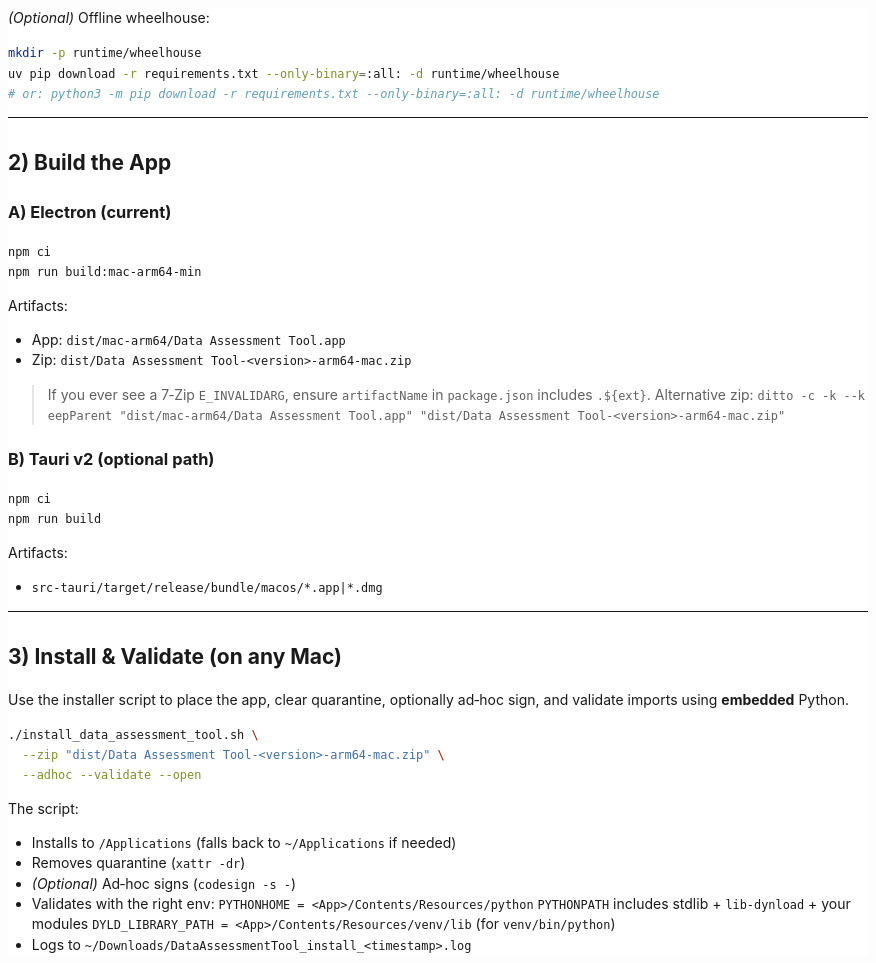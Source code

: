 *(Optional)* Offline wheelhouse:

```bash
mkdir -p runtime/wheelhouse
uv pip download -r requirements.txt --only-binary=:all: -d runtime/wheelhouse
# or: python3 -m pip download -r requirements.txt --only-binary=:all: -d runtime/wheelhouse
```

---

## 2) Build the App

### A) Electron (current)

```bash
npm ci
npm run build:mac-arm64-min
```

Artifacts:

* App: `dist/mac-arm64/Data Assessment Tool.app`
* Zip: `dist/Data Assessment Tool-<version>-arm64-mac.zip`

> If you ever see a 7‑Zip `E_INVALIDARG`, ensure `artifactName` in `package.json` includes `.${ext}`.
> Alternative zip:
> `ditto -c -k --keepParent "dist/mac-arm64/Data Assessment Tool.app" "dist/Data Assessment Tool-<version>-arm64-mac.zip"`

### B) Tauri v2 (optional path)

```bash
npm ci
npm run build
```

Artifacts:

* `src-tauri/target/release/bundle/macos/*.app|*.dmg`

---

## 3) Install & Validate (on any Mac)

Use the installer script to place the app, clear quarantine, optionally ad‑hoc sign, and validate imports using **embedded** Python.

```bash
./install_data_assessment_tool.sh \
  --zip "dist/Data Assessment Tool-<version>-arm64-mac.zip" \
  --adhoc --validate --open
```

The script:

* Installs to `/Applications` (falls back to `~/Applications` if needed)
* Removes quarantine (`xattr -dr`)
* *(Optional)* Ad‑hoc signs (`codesign -s -`)
* Validates with the right env:
  `PYTHONHOME = <App>/Contents/Resources/python`
  `PYTHONPATH` includes stdlib + `lib-dynload` + your modules
  `DYLD_LIBRARY_PATH = <App>/Contents/Resources/venv/lib` (for `venv/bin/python`)
* Logs to `~/Downloads/DataAssessmentTool_install_<timestamp>.log`
